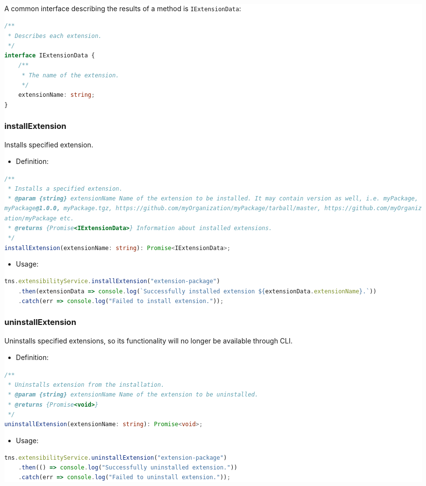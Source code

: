 A common interface describing the results of a method is `IExtensionData`:
```TypeScript
/**
 * Describes each extension.
 */
interface IExtensionData {
	/**
	 * The name of the extension.
	 */
	extensionName: string;
}
```

### installExtension
Installs specified extension.

* Definition:
```TypeScript
/**
 * Installs a specified extension.
 * @param {string} extensionName Name of the extension to be installed. It may contain version as well, i.e. myPackage, myPackage@1.0.0, myPackage.tgz, https://github.com/myOrganization/myPackage/tarball/master, https://github.com/myOrganization/myPackage etc.
 * @returns {Promise<IExtensionData>} Information about installed extensions.
 */
installExtension(extensionName: string): Promise<IExtensionData>;
```

* Usage:
```JavaScript
tns.extensibilityService.installExtension("extension-package")
	.then(extensionData => console.log(`Successfully installed extension ${extensionData.extensionName}.`))
	.catch(err => console.log("Failed to install extension."));
```

### uninstallExtension
Uninstalls specified extensions, so its functionality will no longer be available through CLI.

* Definition:
```TypeScript
/**
 * Uninstalls extension from the installation.
 * @param {string} extensionName Name of the extension to be uninstalled.
 * @returns {Promise<void>}
 */
uninstallExtension(extensionName: string): Promise<void>;
```

* Usage:
```JavaScript
tns.extensibilityService.uninstallExtension("extension-package")
	.then(() => console.log("Successfully uninstalled extension."))
	.catch(err => console.log("Failed to uninstall extension."));
```

